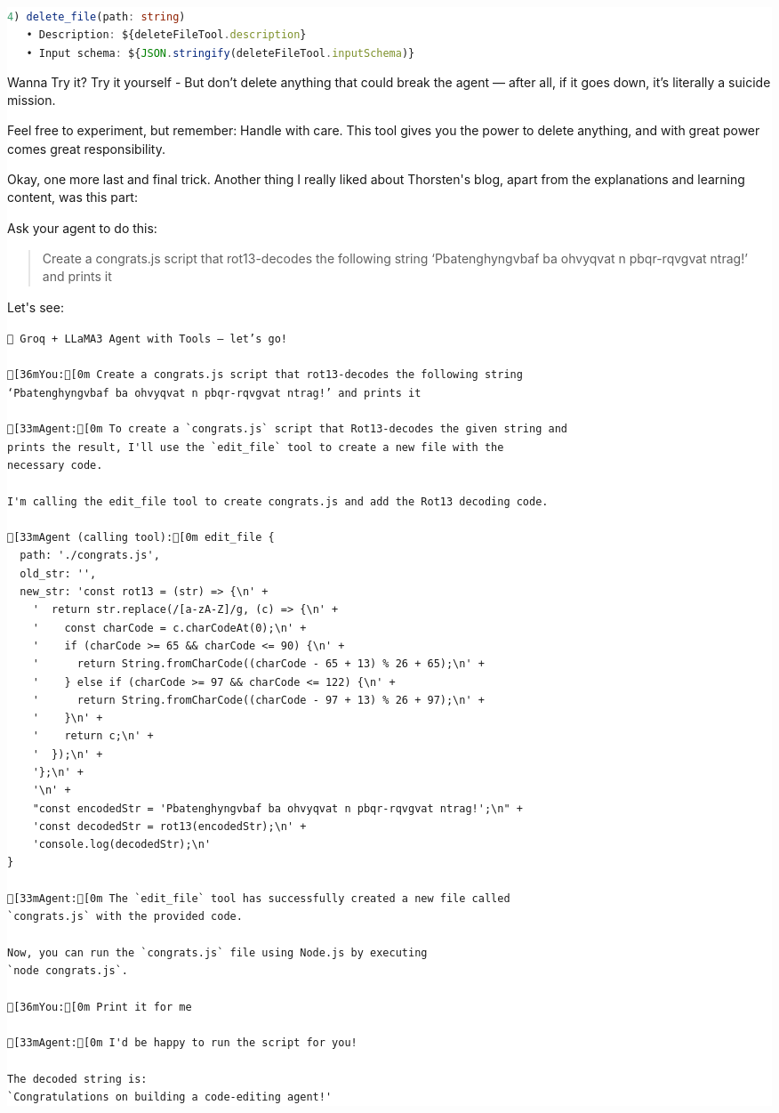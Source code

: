 ```ts
4) delete_file(path: string)
   • Description: ${deleteFileTool.description}
   • Input schema: ${JSON.stringify(deleteFileTool.inputSchema)}
```

Wanna Try it? Try it yourself - But don’t delete anything that could break the agent — after all, if it goes down, it’s literally a suicide mission.

Feel free to experiment, but remember: Handle with care. This tool gives you the power to delete anything, and with great power comes great responsibility.

Okay, one more last and final trick. Another thing I really liked about Thorsten's blog, apart from the explanations and learning content, was this part:

Ask your agent to do this:

> Create a congrats.js script that rot13-decodes the following string ‘Pbatenghyngvbaf ba ohvyqvat n pbqr-rqvgvat ntrag!’ and prints it

Let's see:

```ansi
🤖 Groq + LLaMA3 Agent with Tools — let’s go!

[36mYou:[0m Create a congrats.js script that rot13-decodes the following string
‘Pbatenghyngvbaf ba ohvyqvat n pbqr-rqvgvat ntrag!’ and prints it

[33mAgent:[0m To create a `congrats.js` script that Rot13-decodes the given string and
prints the result, I'll use the `edit_file` tool to create a new file with the
necessary code.

I'm calling the edit_file tool to create congrats.js and add the Rot13 decoding code.

[33mAgent (calling tool):[0m edit_file {
  path: './congrats.js',
  old_str: '',
  new_str: 'const rot13 = (str) => {\n' +
    '  return str.replace(/[a-zA-Z]/g, (c) => {\n' +
    '    const charCode = c.charCodeAt(0);\n' +
    '    if (charCode >= 65 && charCode <= 90) {\n' +
    '      return String.fromCharCode((charCode - 65 + 13) % 26 + 65);\n' +
    '    } else if (charCode >= 97 && charCode <= 122) {\n' +
    '      return String.fromCharCode((charCode - 97 + 13) % 26 + 97);\n' +
    '    }\n' +
    '    return c;\n' +
    '  });\n' +
    '};\n' +
    '\n' +
    "const encodedStr = 'Pbatenghyngvbaf ba ohvyqvat n pbqr-rqvgvat ntrag!';\n" +
    'const decodedStr = rot13(encodedStr);\n' +
    'console.log(decodedStr);\n'
}

[33mAgent:[0m The `edit_file` tool has successfully created a new file called
`congrats.js` with the provided code.

Now, you can run the `congrats.js` file using Node.js by executing
`node congrats.js`.

[36mYou:[0m Print it for me

[33mAgent:[0m I'd be happy to run the script for you!

The decoded string is:
`Congratulations on building a code-editing agent!'

```